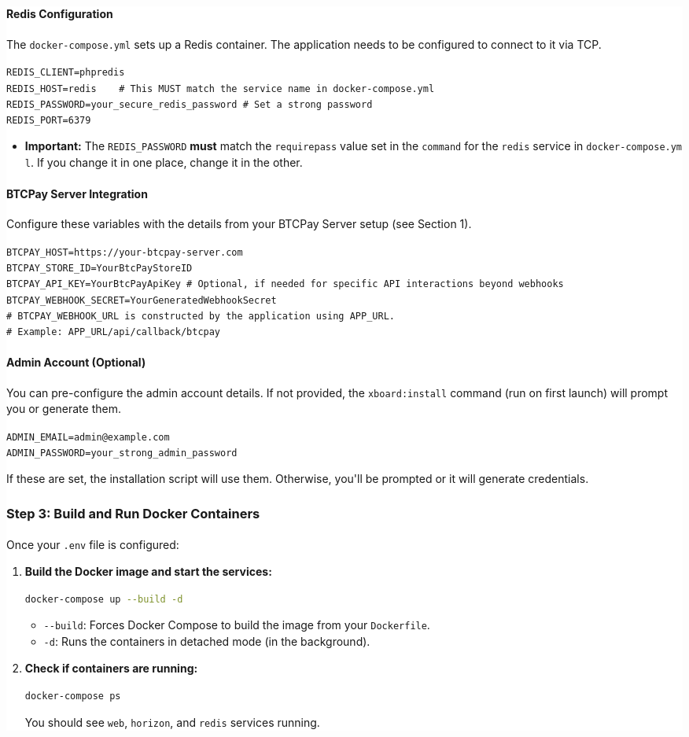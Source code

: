 #### Redis Configuration

The `docker-compose.yml` sets up a Redis container. The application needs to be configured to connect to it via TCP.

```env
REDIS_CLIENT=phpredis
REDIS_HOST=redis    # This MUST match the service name in docker-compose.yml
REDIS_PASSWORD=your_secure_redis_password # Set a strong password
REDIS_PORT=6379
```
*   **Important:** The `REDIS_PASSWORD` **must** match the `requirepass` value set in the `command` for the `redis` service in `docker-compose.yml`. If you change it in one place, change it in the other.

#### BTCPay Server Integration

Configure these variables with the details from your BTCPay Server setup (see Section 1).

```env
BTCPAY_HOST=https://your-btcpay-server.com
BTCPAY_STORE_ID=YourBtcPayStoreID
BTCPAY_API_KEY=YourBtcPayApiKey # Optional, if needed for specific API interactions beyond webhooks
BTCPAY_WEBHOOK_SECRET=YourGeneratedWebhookSecret
# BTCPAY_WEBHOOK_URL is constructed by the application using APP_URL.
# Example: APP_URL/api/callback/btcpay
```

#### Admin Account (Optional)

You can pre-configure the admin account details. If not provided, the `xboard:install` command (run on first launch) will prompt you or generate them.

```env
ADMIN_EMAIL=admin@example.com
ADMIN_PASSWORD=your_strong_admin_password
```
If these are set, the installation script will use them. Otherwise, you'll be prompted or it will generate credentials.

### Step 3: Build and Run Docker Containers

Once your `.env` file is configured:

1.  **Build the Docker image and start the services:**
    ```bash
    docker-compose up --build -d
    ```
    *   `--build`: Forces Docker Compose to build the image from your `Dockerfile`.
    *   `-d`: Runs the containers in detached mode (in the background).

2.  **Check if containers are running:**
    ```bash
    docker-compose ps
    ```
    You should see `web`, `horizon`, and `redis` services running.
